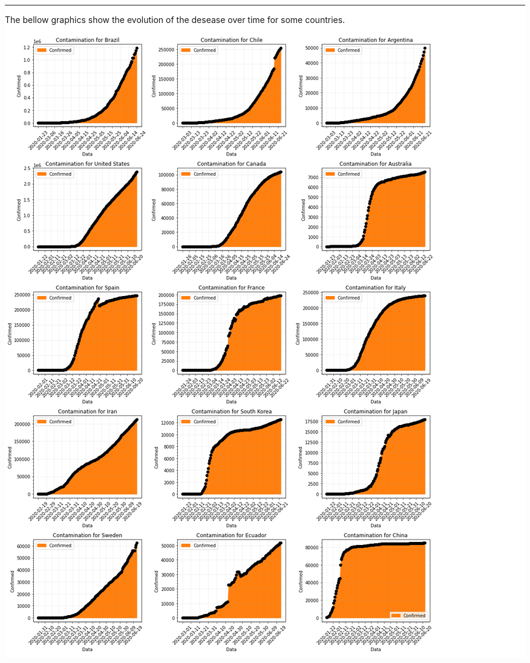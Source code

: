
---

The bellow graphics show the evolution of the desease over time for some countries.


![png](covid-19_files/covid-19_15_0.png)
